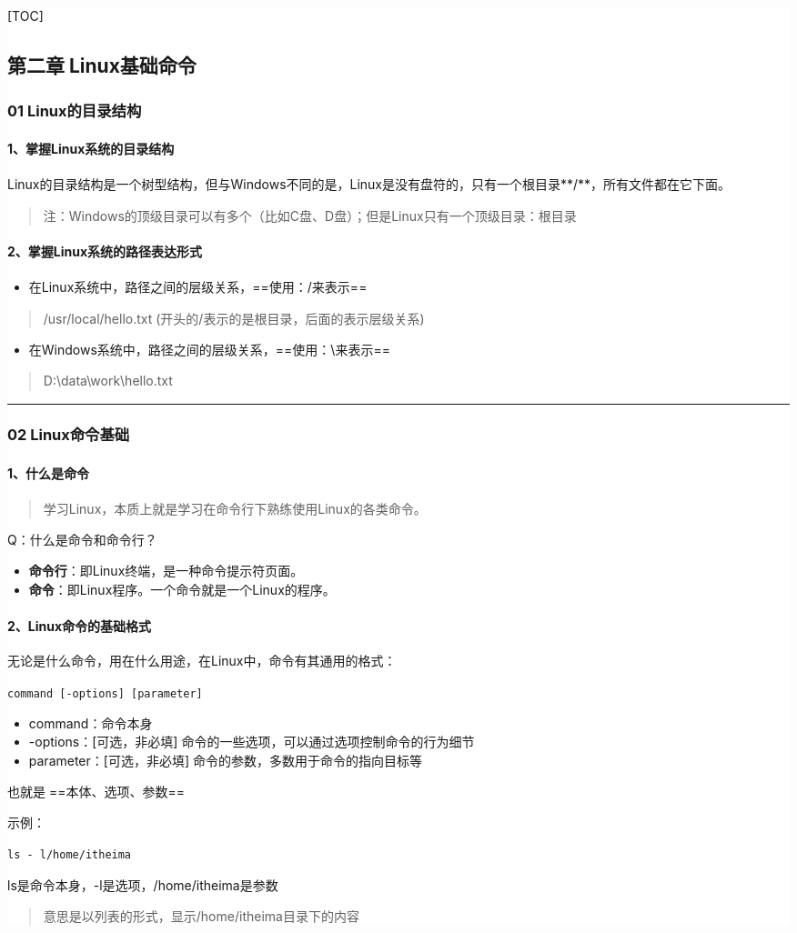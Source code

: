 [TOC]

## 第二章 Linux基础命令

### 01 Linux的目录结构

#### 1、掌握Linux系统的目录结构

Linux的目录结构是一个树型结构，但与Windows不同的是，Linux是没有盘符的，只有一个根目录**/**，所有文件都在它下面。

> 注：Windows的顶级目录可以有多个（比如C盘、D盘）；但是Linux只有一个顶级目录：根目录

#### 2、掌握Linux系统的路径表达形式

- 在Linux系统中，路径之间的层级关系，==使用：/来表示==

> /usr/local/hello.txt (开头的/表示的是根目录，后面的表示层级关系)

- 在Windows系统中，路径之间的层级关系，==使用：\来表示==

> D:\data\work\hello.txt

------

### 02 Linux命令基础

#### 1、什么是命令

> 学习Linux，本质上就是学习在命令行下熟练使用Linux的各类命令。

Q：什么是命令和命令行？

- **命令行**：即Linux终端，是一种命令提示符页面。
- **命令**：即Linux程序。一个命令就是一个Linux的程序。

#### 2、Linux命令的基础格式

无论是什么命令，用在什么用途，在Linux中，命令有其通用的格式：

```shell
command [-options] [parameter]
```

- command：命令本身
- -options：[可选，非必填] 命令的一些选项，可以通过选项控制命令的行为细节
- parameter：[可选，非必填] 命令的参数，多数用于命令的指向目标等

也就是 ==本体、选项、参数==

示例：

```shell
ls - l/home/itheima
```

ls是命令本身，-l是选项，/home/itheima是参数

> 意思是以列表的形式，显示/home/itheima目录下的内容
